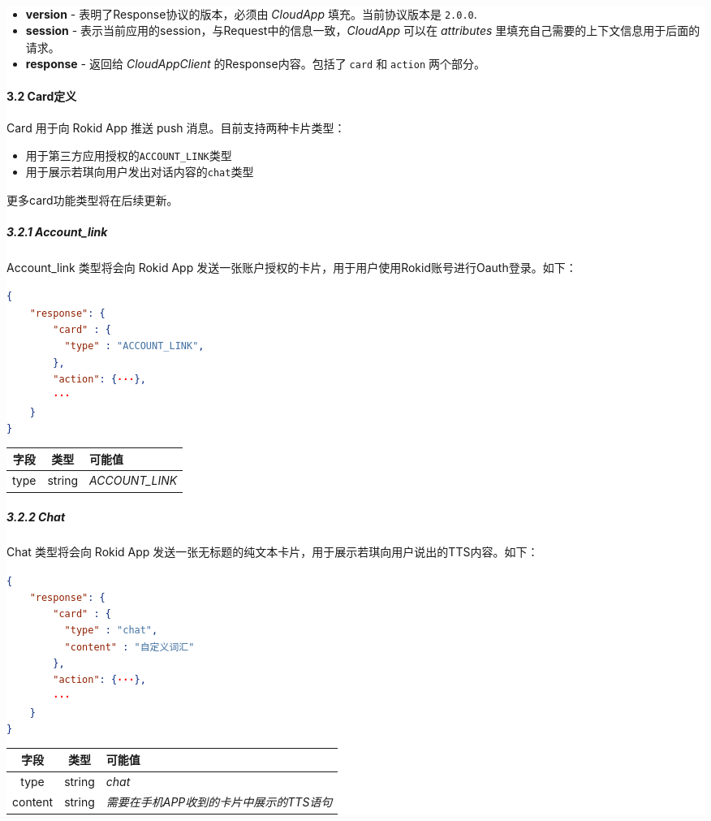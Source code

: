 * **version** - 表明了Response协议的版本，必须由 *CloudApp* 填充。当前协议版本是 `2.0.0`.
* **session** - 表示当前应用的session，与Request中的信息一致，*CloudApp* 可以在 *attributes* 里填充自己需要的上下文信息用于后面的请求。
* **response** - 返回给 *CloudAppClient* 的Response内容。包括了 `card` 和 `action` 两个部分。

#### 3.2 Card定义
Card 用于向 Rokid App 推送 push 消息。目前支持两种卡片类型：

- 用于第三方应用授权的`ACCOUNT_LINK`类型
- 用于展示若琪向用户发出对话内容的`chat`类型

更多card功能类型将在后续更新。

##### 3.2.1 Account_link
Account_link 类型将会向 Rokid App 发送一张账户授权的卡片，用于用户使用Rokid账号进行Oauth登录。如下：

```json
{
    "response": {
        "card" : {
          "type" : "ACCOUNT_LINK",
        },
        "action": {···},
        ···
    }
}
```

| 字段               | 类型            | 可能值 |
|:-----------------:|:---------------:|:---------------|
| type           | string          | *ACCOUNT_LINK*  |


##### 3.2.2 Chat
Chat 类型将会向 Rokid App 发送一张无标题的纯文本卡片，用于展示若琪向用户说出的TTS内容。如下：

```json
{
    "response": {
        "card" : {
          "type" : "chat",
          "content" : "自定义词汇"
        },
        "action": {···},
        ···
    }
}
```

| 字段               | 类型            | 可能值 |
|:-----------------:|:---------------:|:---------------|
| type           | string          | *chat*  |
| content           | string          | *需要在手机APP收到的卡片中展示的TTS语句*  |

